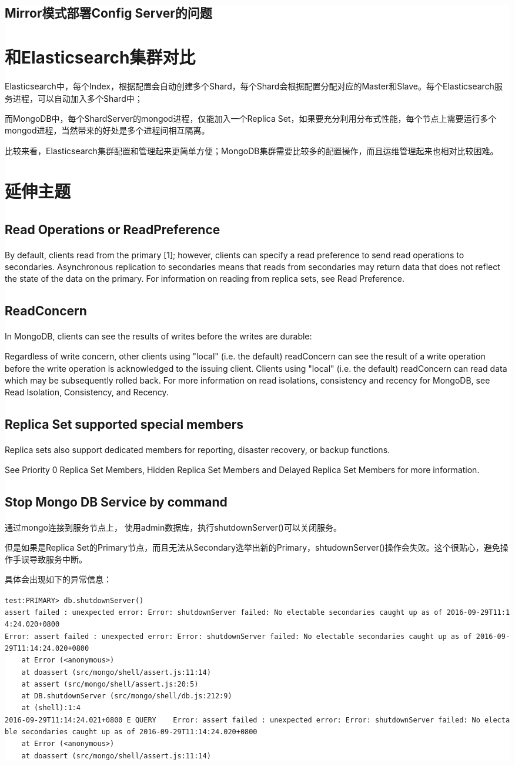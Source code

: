 ## Mirror模式部署Config Server的问题



# 和Elasticsearch集群对比

Elasticsearch中，每个Index，根据配置会自动创建多个Shard，每个Shard会根据配置分配对应的Master和Slave。每个Elasticsearch服务进程，可以自动加入多个Shard中；

而MongoDB中，每个ShardServer的mongod进程，仅能加入一个Replica Set，如果要充分利用分布式性能，每个节点上需要运行多个mongod进程，当然带来的好处是多个进程间相互隔离。

比较来看，Elasticsearch集群配置和管理起来更简单方便；MongoDB集群需要比较多的配置操作，而且运维管理起来也相对比较困难。

# 延伸主题

## Read Operations or ReadPreference

By default, clients read from the primary [1]; however, clients can specify a read preference to send read operations to secondaries. Asynchronous replication to secondaries means that reads from secondaries may return data that does not reflect the state of the data on the primary. For information on reading from replica sets, see Read Preference.

## ReadConcern

In MongoDB, clients can see the results of writes before the writes are durable:

Regardless of write concern, other clients using "local" (i.e. the default) readConcern can see the result of a write operation before the write operation is acknowledged to the issuing client.
Clients using "local" (i.e. the default) readConcern can read data which may be subsequently rolled back.
For more information on read isolations, consistency and recency for MongoDB, see Read Isolation, Consistency, and Recency.

## Replica Set supported special members

Replica sets also support dedicated members for reporting, disaster recovery, or backup functions.

See Priority 0 Replica Set Members, Hidden Replica Set Members and Delayed Replica Set Members for more information.

## Stop Mongo DB Service by command

通过mongo连接到服务节点上， 使用admin数据库，执行shutdownServer()可以关闭服务。

但是如果是Replica Set的Primary节点，而且无法从Secondary选举出新的Primary，shtudownServer()操作会失败。这个很贴心，避免操作手误导致服务中断。

具体会出现如下的异常信息：

```shell
test:PRIMARY> db.shutdownServer()
assert failed : unexpected error: Error: shutdownServer failed: No electable secondaries caught up as of 2016-09-29T11:14:24.020+0800
Error: assert failed : unexpected error: Error: shutdownServer failed: No electable secondaries caught up as of 2016-09-29T11:14:24.020+0800
    at Error (<anonymous>)
    at doassert (src/mongo/shell/assert.js:11:14)
    at assert (src/mongo/shell/assert.js:20:5)
    at DB.shutdownServer (src/mongo/shell/db.js:212:9)
    at (shell):1:4
2016-09-29T11:14:24.021+0800 E QUERY    Error: assert failed : unexpected error: Error: shutdownServer failed: No electable secondaries caught up as of 2016-09-29T11:14:24.020+0800
    at Error (<anonymous>)
    at doassert (src/mongo/shell/assert.js:11:14)
```